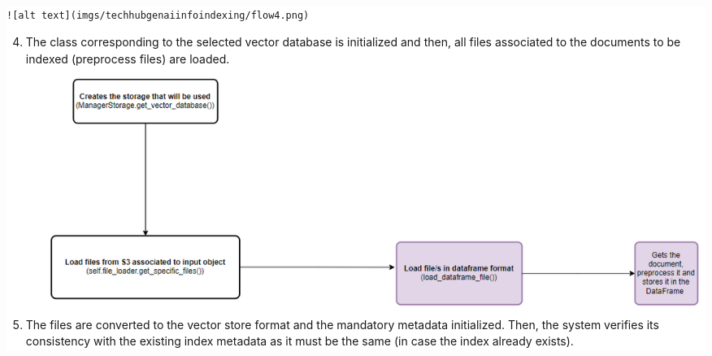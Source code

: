     ![alt text](imgs/techhubgenaiinfoindexing/flow4.png)
4. The class corresponding to the selected vector database is initialized and then, all files associated to the documents to be indexed (preprocess files) are loaded.
    ![alt text](imgs/techhubgenaiinfoindexing/flow5.png)
5. The files are converted to the vector store format and the mandatory metadata initialized. Then, the system verifies its consistency with the existing index metadata as it must be the same (in case the index already exists).